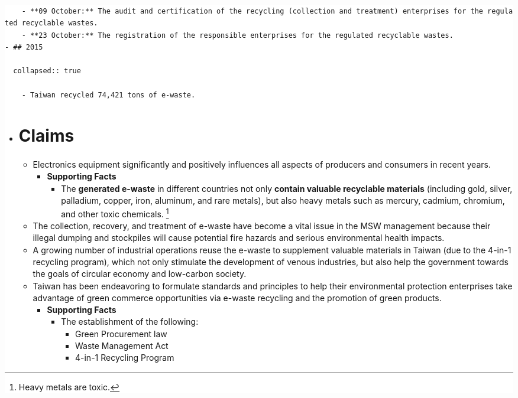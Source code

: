 		- **09 October:** The audit and certification of the recycling (collection and treatment) enterprises for the regulated recyclable wastes.
		- **23 October:** The registration of the responsible enterprises for the regulated recyclable wastes.
	- ## 2015

	  collapsed:: true

		- Taiwan recycled 74,421 tons of e-waste.
- # Claims
	- Electronics equipment significantly and positively influences all aspects of producers and consumers in recent years.
		- **Supporting Facts**
			- The **generated e-waste** in different countries not only **contain valuable recyclable materials** (including gold, silver, palladium, copper, iron, aluminum, and rare metals), but also heavy metals such as mercury, cadmium, chromium, and other toxic chemicals. [^3]
	- The collection, recovery, and treatment of e-waste have become a vital issue in the MSW management because their illegal dumping and stockpiles will cause potential fire hazards and serious environmental health impacts.
	- A growing number of industrial operations reuse the e-waste to supplement valuable materials in Taiwan (due to the 4-in-1 recycling program), which not only stimulate the development of venous industries, but also help the government towards the goals of circular economy and low-carbon society.
	- Taiwan has been endeavoring to formulate standards and principles to help their environmental protection enterprises take advantage of green commerce opportunities via e-waste recycling and the promotion of green products.
		- **Supporting Facts**
			- The establishment of the following:
				- Green Procurement law
				- Waste Management Act
				- 4-in-1 Recycling Program

[^1]: Electrical deals with the flow of electrical power or charge, whereas electronics deals with the flow of electrons.
[^2]: With regards to how these approaches harm the environment, the components in e-waste
  contain organic compounds in the presence of flame-retardants containing chlorine and
  bromine, thus generating dioxins and acidic air pollutants when incinerated.
[^4]: These recycling fees shall be used to incentivize and subsidize recycling of regulated recyclable wastes to the registered recycling enterprises (registered private collectors and treatment enterprises).
[^6]: The Taiwan government has formally established the **Green Procurement Law in 1997**. Under the authorization of the Law, the **official and private organizations procure the green products preferentially because the domestic market can lead to the trends of green consumption and green growth**. In addition, **the EPA has cooperated with the certified recyclers and remanufacturers to provide promotion assistance in the procurement of green products**
[^5]: The annual certified quantity of e-waste significantly increased from 7,321 tons in 2001 to 39,116 tons in 2004, showing that the achievements of e-waste recycling are significantly progressive.
[^3]: Heavy metals are toxic.
